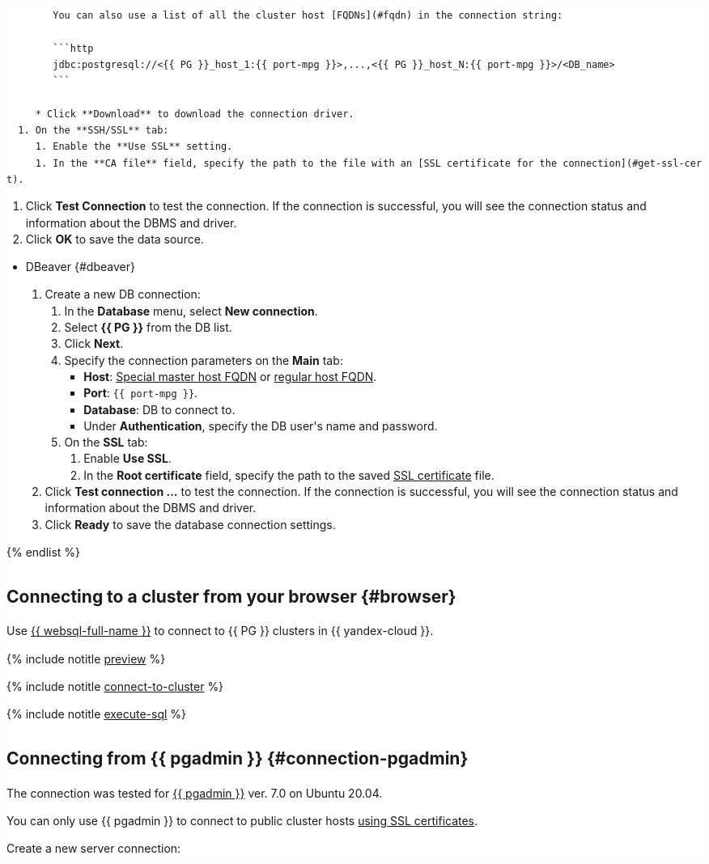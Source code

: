             You can also use a list of all the cluster host [FQDNs](#fqdn) in the connection string:

            ```http
            jdbc:postgresql://<{{ PG }}_host_1:{{ port-mpg }}>,...,<{{ PG }}_host_N:{{ port-mpg }}>/<DB_name>
            ```

         * Click **Download** to download the connection driver.
      1. On the **SSH/SSL** tab:
         1. Enable the **Use SSL** setting.
         1. In the **CA file** field, specify the path to the file with an [SSL certificate for the connection](#get-ssl-cert).
   1. Click **Test Connection** to test the connection. If the connection is successful, you will see the connection status and information about the DBMS and driver.
   1. Click **OK** to save the data source.

- DBeaver {#dbeaver}

   1. Create a new DB connection:
      1. In the **Database** menu, select **New connection**.
      1. Select **{{ PG }}** from the DB list.
      1. Click **Next**.
      1. Specify the connection parameters on the **Main** tab:
         * **Host**: [Special master host FQDN](#fqdn-master) or [regular host FQDN](#fqdn).
         * **Port**: `{{ port-mpg }}`.
         * **Database**: DB to connect to.
         * Under **Authentication**, specify the DB user's name and password.
      1. On the **SSL** tab:
         1. Enable **Use SSL**.
         1. In the **Root certificate** field, specify the path to the saved [SSL certificate](#get-ssl-cert) file.
   1. Click **Test connection ...** to test the connection. If the connection is successful, you will see the connection status and information about the DBMS and driver.
   1. Click **Ready** to save the database connection settings.

{% endlist %}


## Connecting to a cluster from your browser {#browser}

Use [{{ websql-full-name }}](../../websql) to connect to {{ PG }} clusters in {{ yandex-cloud }}.

{% include notitle [preview](../../_includes/note-preview.md) %}

{% include notitle [connect-to-cluster](../../_includes/websql/connect-to-cluster.md) %}

{% include notitle [execute-sql](../../_includes/websql/execute-sql.md) %}


## Connecting from {{ pgadmin }} {#connection-pgadmin}

The connection was tested for [{{ pgadmin }}](https://www.pgadmin.org) ver. 7.0 on Ubuntu 20.04.

You can only use {{ pgadmin }} to connect to public cluster hosts [using SSL certificates](#get-ssl-cert).

Create a new server connection:
